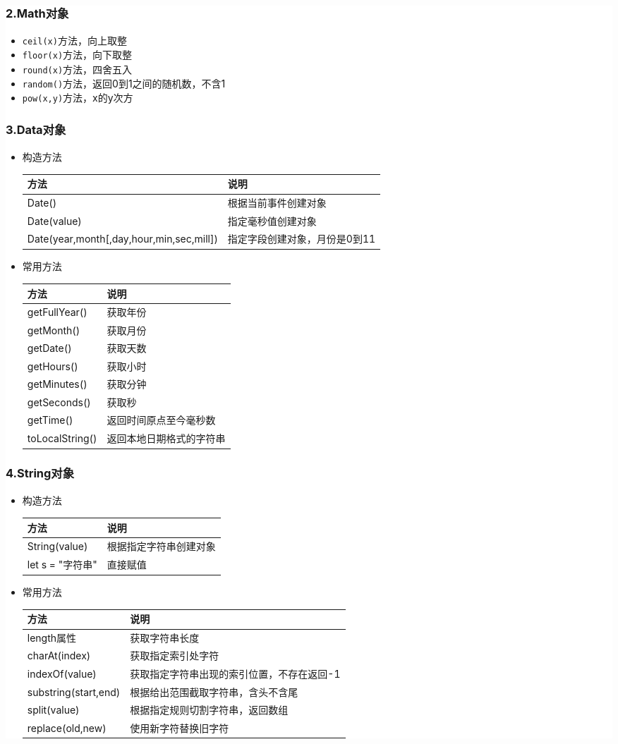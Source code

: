 ### 2.Math对象

* `ceil(x)`方法，向上取整
* `floor(x)`方法，向下取整
* `round(x)`方法，四舍五入
* `random()`方法，返回0到1之间的随机数，不含1
* `pow(x,y)`方法，x的y次方

### 3.Data对象

* 构造方法

  | 方法                                     | 说明                          |
  | ---------------------------------------- | ----------------------------- |
  | Date()                                   | 根据当前事件创建对象          |
  | Date(value)                              | 指定毫秒值创建对象            |
  | Date(year,month[,day,hour,min,sec,mill]) | 指定字段创建对象，月份是0到11 |

  

* 常用方法

  | 方法            | 说明                     |
  | --------------- | ------------------------ |
  | getFullYear()   | 获取年份                 |
  | getMonth()      | 获取月份                 |
  | getDate()       | 获取天数                 |
  | getHours()      | 获取小时                 |
  | getMinutes()    | 获取分钟                 |
  | getSeconds()    | 获取秒                   |
  | getTime()       | 返回时间原点至今毫秒数   |
  | toLocalString() | 返回本地日期格式的字符串 |

### 4.String对象

* 构造方法

  | 方法             | 说明                   |
  | ---------------- | ---------------------- |
  | String(value)    | 根据指定字符串创建对象 |
  | let s = "字符串" | 直接赋值               |

* 常用方法

  | 方法                 | 说明                                       |
  | -------------------- | ------------------------------------------ |
  | length属性           | 获取字符串长度                             |
  | charAt(index)        | 获取指定索引处字符                         |
  | indexOf(value)       | 获取指定字符串出现的索引位置，不存在返回-1 |
  | substring(start,end) | 根据给出范围截取字符串，含头不含尾         |
  | split(value)         | 根据指定规则切割字符串，返回数组           |
  | replace(old,new)     | 使用新字符替换旧字符                       |
